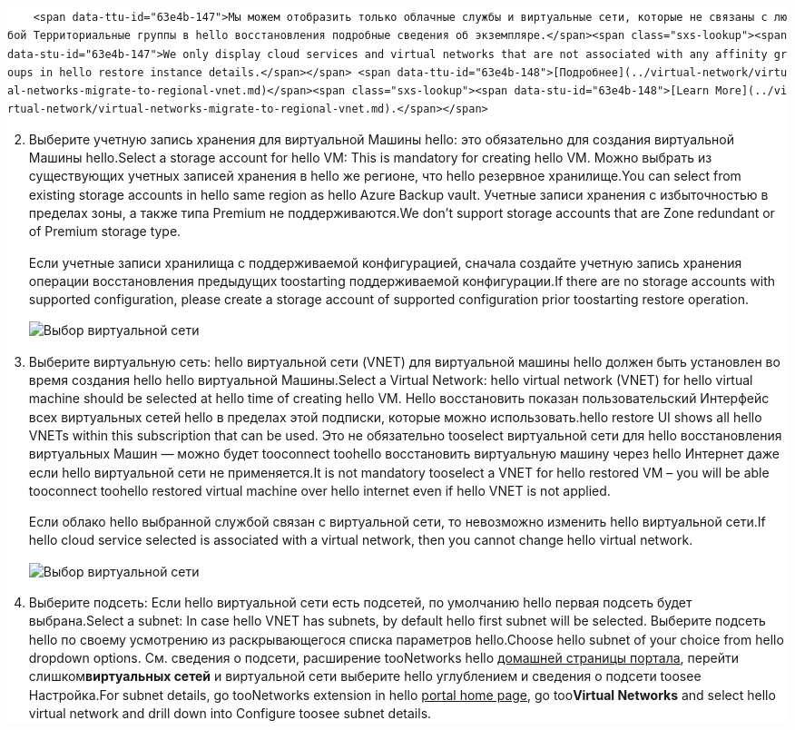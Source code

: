         <span data-ttu-id="63e4b-147">Мы можем отобразить только облачные службы и виртуальные сети, которые не связаны с любой Территориальные группы в hello восстановления подробные сведения об экземпляре.</span><span class="sxs-lookup"><span data-stu-id="63e4b-147">We only display cloud services and virtual networks that are not associated with any affinity groups in hello restore instance details.</span></span> <span data-ttu-id="63e4b-148">[Подробнее](../virtual-network/virtual-networks-migrate-to-regional-vnet.md)</span><span class="sxs-lookup"><span data-stu-id="63e4b-148">[Learn More](../virtual-network/virtual-networks-migrate-to-regional-vnet.md).</span></span>
2. <span data-ttu-id="63e4b-149">Выберите учетную запись хранения для виртуальной Машины hello: это обязательно для создания виртуальной Машины hello.</span><span class="sxs-lookup"><span data-stu-id="63e4b-149">Select a storage account for hello VM: This is mandatory for creating hello VM.</span></span> <span data-ttu-id="63e4b-150">Можно выбрать из существующих учетных записей хранения в hello же регионе, что hello резервное хранилище.</span><span class="sxs-lookup"><span data-stu-id="63e4b-150">You can select from existing storage accounts in hello same region as hello Azure Backup vault.</span></span> <span data-ttu-id="63e4b-151">Учетные записи хранения с избыточностью в пределах зоны, а также типа Premium не поддерживаются.</span><span class="sxs-lookup"><span data-stu-id="63e4b-151">We don’t support storage accounts that are Zone redundant or of Premium storage type.</span></span>

    <span data-ttu-id="63e4b-152">Если учетные записи хранилища с поддерживаемой конфигурацией, сначала создайте учетную запись хранения операции восстановления предыдущих toostarting поддерживаемой конфигурации.</span><span class="sxs-lookup"><span data-stu-id="63e4b-152">If there are no storage accounts with supported configuration, please create a storage account of supported configuration prior toostarting restore operation.</span></span>

    ![Выбор виртуальной сети](./media/backup-azure-restore-vms/restore-sa.png)
3. <span data-ttu-id="63e4b-154">Выберите виртуальную сеть: hello виртуальной сети (VNET) для виртуальной машины hello должен быть установлен во время создания hello hello виртуальной Машины.</span><span class="sxs-lookup"><span data-stu-id="63e4b-154">Select a Virtual Network: hello virtual network (VNET) for hello virtual machine should be selected at hello time of creating hello VM.</span></span> <span data-ttu-id="63e4b-155">Hello восстановить показан пользовательский Интерфейс всех виртуальных сетей hello в пределах этой подписки, которые можно использовать.</span><span class="sxs-lookup"><span data-stu-id="63e4b-155">hello restore UI shows all hello VNETs within this subscription that can be used.</span></span> <span data-ttu-id="63e4b-156">Это не обязательно tooselect виртуальной сети для hello восстановления виртуальных Машин — можно будет tooconnect toohello восстановить виртуальную машину через hello Интернет даже если hello виртуальной сети не применяется.</span><span class="sxs-lookup"><span data-stu-id="63e4b-156">It is not mandatory tooselect a VNET for hello restored VM – you will be able tooconnect toohello restored virtual machine over hello internet even if hello VNET is not applied.</span></span>

    <span data-ttu-id="63e4b-157">Если облако hello выбранной службой связан с виртуальной сети, то невозможно изменить hello виртуальной сети.</span><span class="sxs-lookup"><span data-stu-id="63e4b-157">If hello cloud service selected is associated with a virtual network, then you cannot change hello virtual network.</span></span>

    ![Выбор виртуальной сети](./media/backup-azure-restore-vms/restore-cs-vnet.png)
4. <span data-ttu-id="63e4b-159">Выберите подсеть: Если hello виртуальной сети есть подсетей, по умолчанию hello первая подсеть будет выбрана.</span><span class="sxs-lookup"><span data-stu-id="63e4b-159">Select a subnet: In case hello VNET has subnets, by default hello first subnet will be selected.</span></span> <span data-ttu-id="63e4b-160">Выберите подсеть hello по своему усмотрению из раскрывающегося списка параметров hello.</span><span class="sxs-lookup"><span data-stu-id="63e4b-160">Choose hello subnet of your choice from hello dropdown options.</span></span> <span data-ttu-id="63e4b-161">См. сведения о подсети, расширение tooNetworks hello [домашней страницы портала](https://manage.windowsazure.com/), перейти слишком**виртуальных сетей** и виртуальной сети выберите hello углублением и сведения о подсети toosee Настройка.</span><span class="sxs-lookup"><span data-stu-id="63e4b-161">For subnet details, go tooNetworks extension in hello [portal home page](https://manage.windowsazure.com/), go too**Virtual Networks** and select hello virtual network and drill down into Configure toosee subnet details.</span></span>
